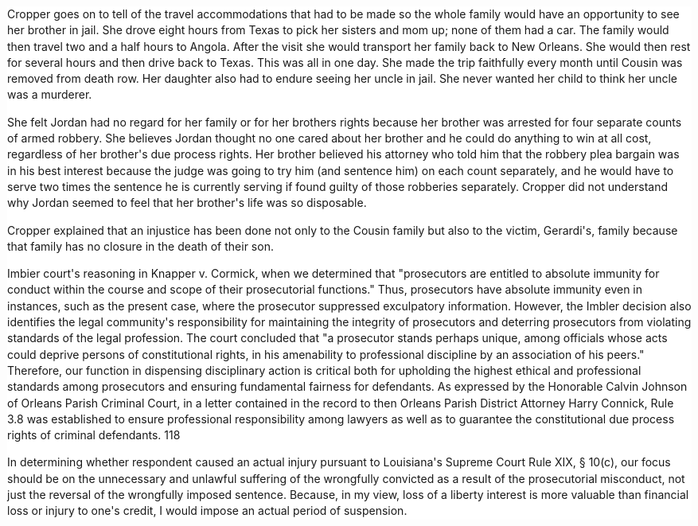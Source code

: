 Cropper goes on to tell of the travel accommodations that had to be made
so the whole family would have an opportunity to see her brother in
jail. She drove eight hours from Texas to pick her sisters and mom up;
none of them had a car. The family would then travel two and a half
hours to Angola. After the visit she would transport her family back to
New Orleans. She would then rest for several hours and then drive back
to Texas. This was all in one day. She made the trip faithfully every
month until Cousin was removed from death row. Her daughter also had to
endure seeing her uncle in jail. She never wanted her child to think her
uncle was a murderer.

She felt Jordan had no regard for her family or for her brothers rights
because her brother was arrested for four separate counts of armed
robbery. She believes Jordan thought no one cared about her brother and
he could do anything to win at all cost, regardless of her brother's
due process rights. Her brother believed his attorney who told him that
the robbery plea bargain was in his best interest because the judge was
going to try him (and sentence him) on each count separately, and he
would have to serve two times the sentence he is currently serving if
found guilty of those robberies separately. Cropper did not understand
why Jordan seemed to feel that her brother's life was so disposable.

Cropper explained that an injustice has been done not only to the Cousin
family but also to the victim, Gerardi's, family because that family has
no closure in the death of their son.




Imbier court's reasoning in Knapper v. Cormick, when we determined that
"prosecutors are entitled to absolute immunity for conduct within the
course and scope of their prosecutorial functions." Thus, prosecutors
have absolute immunity even in instances, such as the present case,
where the prosecutor suppressed exculpatory information. However, the
Imbler decision also identifies the legal community's responsibility for
maintaining the integrity of prosecutors and deterring prosecutors from
violating standards of the legal profession. The court concluded that "a
prosecutor stands perhaps unique, among officials whose acts could
deprive persons of constitutional rights, in his amenability to
professional discipline by an association of his peers." Therefore, our
function in dispensing disciplinary action is critical both for
upholding the highest ethical and professional standards among
prosecutors and ensuring fundamental fairness for defendants. As
expressed by the Honorable Calvin Johnson of Orleans Parish Criminal
Court, in a letter contained in the record to then Orleans Parish
District Attorney Harry Connick, Rule 3.8 was established to ensure
professional responsibility among lawyers as well as to guarantee the
constitutional due process rights of criminal defendants. 118

In determining whether respondent caused an actual injury pursuant to
Louisiana's Supreme Court Rule XIX, § 10(c), our focus should be on the
unnecessary and unlawful suffering of the wrongfully convicted as a
result of the prosecutorial misconduct, not just the reversal of the
wrongfully imposed sentence. Because, in my view, loss of a liberty
interest is more valuable than financial loss or injury to one's credit,
I would impose an actual period of suspension.
